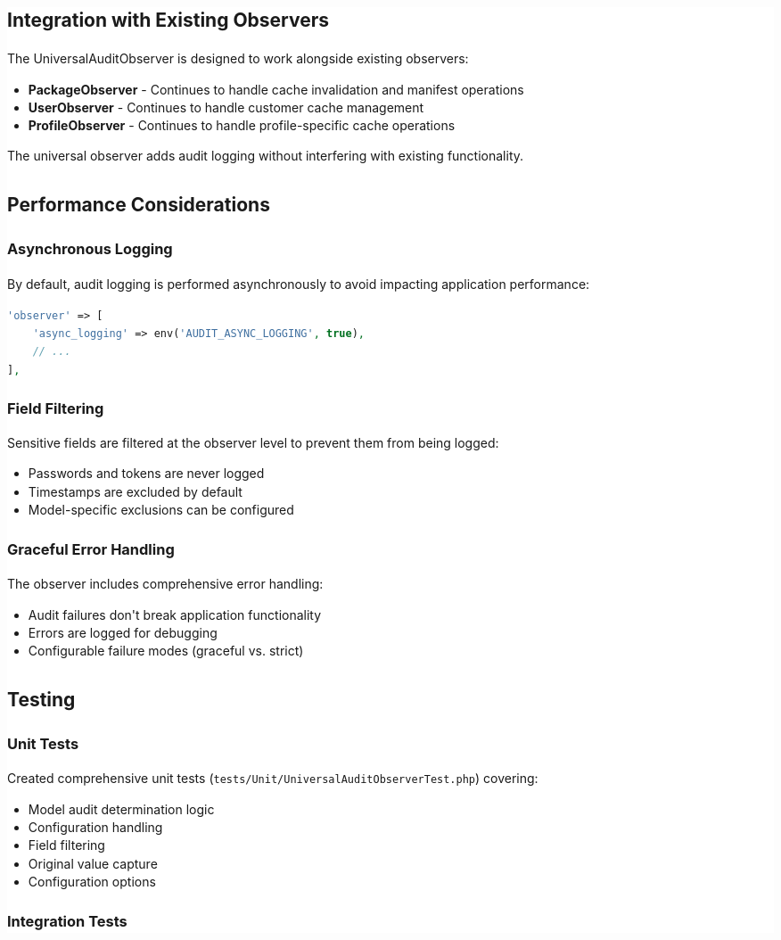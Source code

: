 ## Integration with Existing Observers

The UniversalAuditObserver is designed to work alongside existing observers:

- **PackageObserver** - Continues to handle cache invalidation and manifest operations
- **UserObserver** - Continues to handle customer cache management
- **ProfileObserver** - Continues to handle profile-specific cache operations

The universal observer adds audit logging without interfering with existing functionality.

## Performance Considerations

### Asynchronous Logging

By default, audit logging is performed asynchronously to avoid impacting application performance:

```php
'observer' => [
    'async_logging' => env('AUDIT_ASYNC_LOGGING', true),
    // ...
],
```

### Field Filtering

Sensitive fields are filtered at the observer level to prevent them from being logged:

- Passwords and tokens are never logged
- Timestamps are excluded by default
- Model-specific exclusions can be configured

### Graceful Error Handling

The observer includes comprehensive error handling:

- Audit failures don't break application functionality
- Errors are logged for debugging
- Configurable failure modes (graceful vs. strict)

## Testing

### Unit Tests

Created comprehensive unit tests (`tests/Unit/UniversalAuditObserverTest.php`) covering:

- Model audit determination logic
- Configuration handling
- Field filtering
- Original value capture
- Configuration options

### Integration Tests
